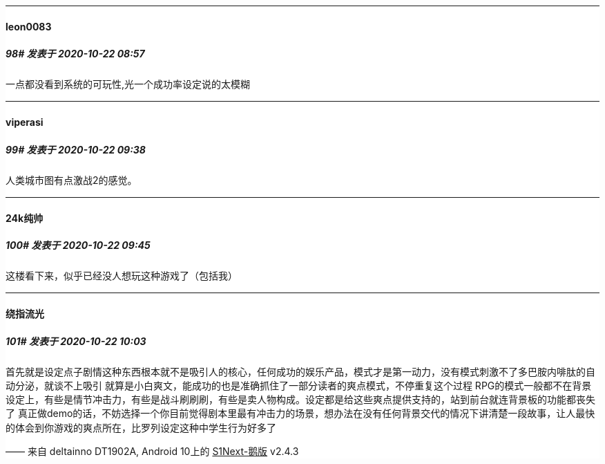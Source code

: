 





*****

####  leon0083  
##### 98#       发表于 2020-10-22 08:57




一点都没看到系统的可玩性,光一个成功率设定说的太模糊







*****

####  viperasi  
##### 99#       发表于 2020-10-22 09:38




人类城市图有点激战2的感觉。







*****

####  24k纯帅  
##### 100#       发表于 2020-10-22 09:45




这楼看下来，似乎已经没人想玩这种游戏了（包括我）







*****

####  绕指流光  
##### 101#       发表于 2020-10-22 10:03




首先就是设定点子剧情这种东西根本就不是吸引人的核心，任何成功的娱乐产品，模式才是第一动力，没有模式刺激不了多巴胺内啡肽的自动分泌，就谈不上吸引
就算是小白爽文，能成功的也是准确抓住了一部分读者的爽点模式，不停重复这个过程
RPG的模式一般都不在背景设定上，有些是情节冲击力，有些是战斗刷刷刷，有些是卖人物构成。设定都是给这些爽点提供支持的，站到前台就连背景板的功能都丧失了
真正做demo的话，不妨选择一个你目前觉得剧本里最有冲击力的场景，想办法在没有任何背景交代的情况下讲清楚一段故事，让人最快的体会到你游戏的爽点所在，比罗列设定这种中学生行为好多了

—— 来自 deltainno DT1902A, Android 10上的 [S1Next-鹅版](https://github.com/ykrank/S1-Next/releases) v2.4.3
